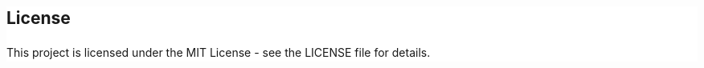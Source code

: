 ```
```

## License

This project is licensed under the MIT License - see the LICENSE file for details.